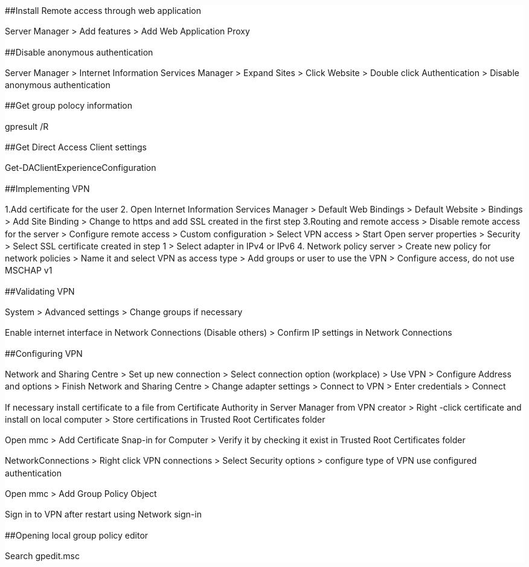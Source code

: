 ##Install Remote access through web application

Server Manager > Add features > Add Web Application Proxy 

##Disable anonymous authentication 

Server Manager > Internet Information Services Manager > Expand Sites > Click Website > Double click Authentication > Disable anonymous authentication 

##Get group polocy information

gpresult /R

##Get Direct Access Client settings 

Get-DAClientExperienceConfiguration

##Implementing VPN 

1.Add certificate for the user 
2. Open Internet Information Services Manager > Default Web Bindings > Default Website > Bindings > Add Site Binding > Change to https and add SSL created in the first step 
3.Routing and remote access > Disable remote access for the server > Configure remote access > Custom configuration > Select VPN access > Start
Open server properties > Security > Select SSL certificate created in step 1 > Select adapter in IPv4 or IPv6 
4. Network policy server > Create new policy for network policies > Name it and select VPN as access type > Add groups or user to use the VPN > Configure access, do not use MSCHAP v1 

##Validating VPN 

System > Advanced settings > Change groups if necessary 

Enable internet interface in Network Connections (Disable others) > Confirm IP settings in Network Connections 

##Configuring VPN 

Network and Sharing Centre > Set up new connection > Select connection option (workplace) > Use VPN > Configure Address and options > Finish
Network and Sharing Centre > Change adapter settings > Connect to VPN > Enter credentials > Connect

If necessary install certificate to a file from Certificate Authority in Server Manager from VPN creator > Right -click certificate and install on local computer > Store certifications in Trusted Root Certificates folder 

Open mmc > Add Certificate Snap-in for Computer > Verify it by checking it exist in Trusted Root Certificates folder

NetworkConnections > Right click VPN connections > Select Security options > configure type of VPN use configured authentication 

Open mmc > Add Group Policy Object 

Sign in to VPN after restart using Network sign-in

##Opening local group policy editor

Search gpedit.msc

